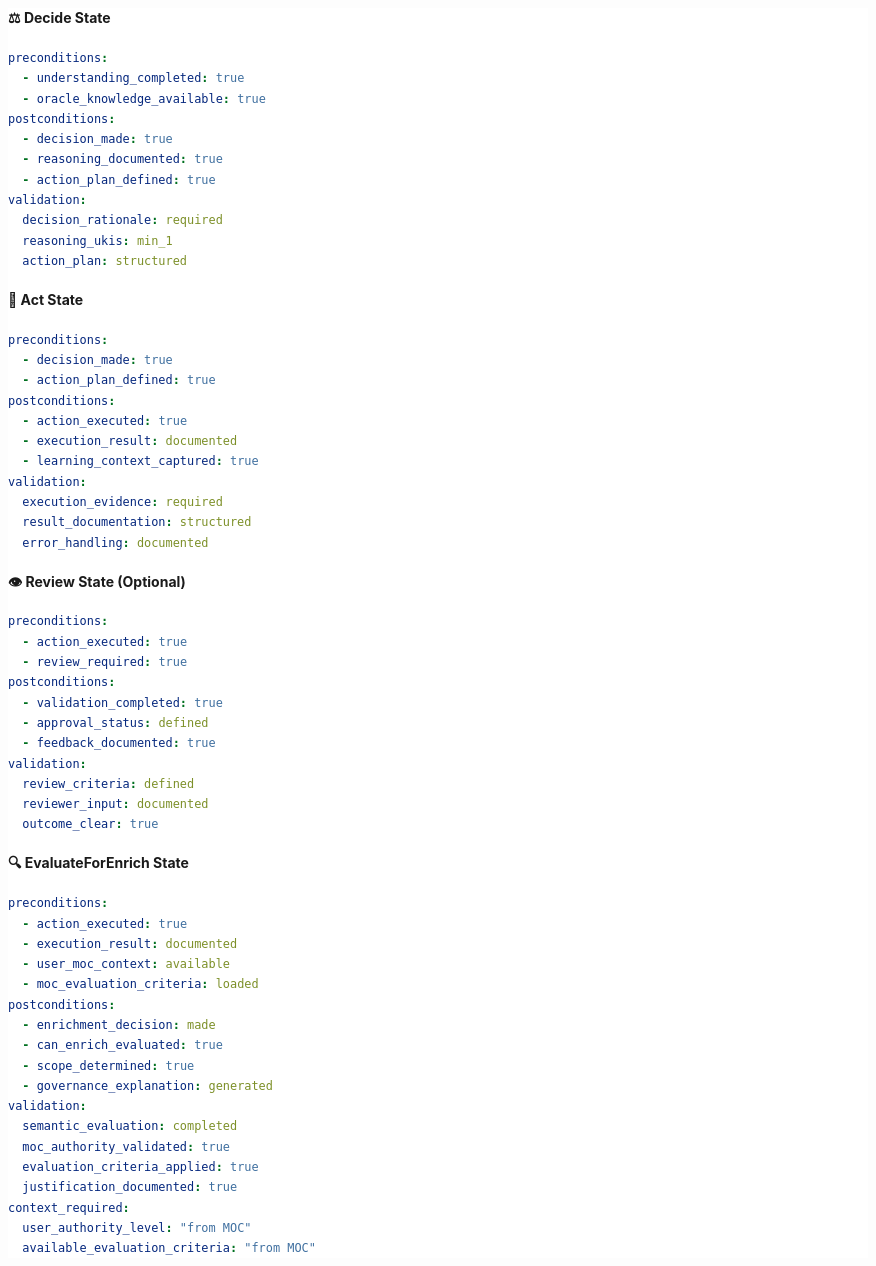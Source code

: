 #### ⚖️ **Decide State**
```yaml
preconditions:
  - understanding_completed: true
  - oracle_knowledge_available: true
postconditions:
  - decision_made: true
  - reasoning_documented: true
  - action_plan_defined: true
validation:
  decision_rationale: required
  reasoning_ukis: min_1
  action_plan: structured
```

#### 🎯 **Act State**
```yaml
preconditions:
  - decision_made: true
  - action_plan_defined: true
postconditions:
  - action_executed: true
  - execution_result: documented
  - learning_context_captured: true
validation:
  execution_evidence: required
  result_documentation: structured
  error_handling: documented
```

#### 👁️ **Review State (Optional)**
```yaml
preconditions:
  - action_executed: true
  - review_required: true
postconditions:
  - validation_completed: true
  - approval_status: defined
  - feedback_documented: true
validation:
  review_criteria: defined
  reviewer_input: documented
  outcome_clear: true
```

#### 🔍 **EvaluateForEnrich State**
```yaml
preconditions:
  - action_executed: true
  - execution_result: documented
  - user_moc_context: available
  - moc_evaluation_criteria: loaded
postconditions:
  - enrichment_decision: made
  - can_enrich_evaluated: true
  - scope_determined: true
  - governance_explanation: generated
validation:
  semantic_evaluation: completed
  moc_authority_validated: true
  evaluation_criteria_applied: true
  justification_documented: true
context_required:
  user_authority_level: "from MOC"
  available_evaluation_criteria: "from MOC"
```